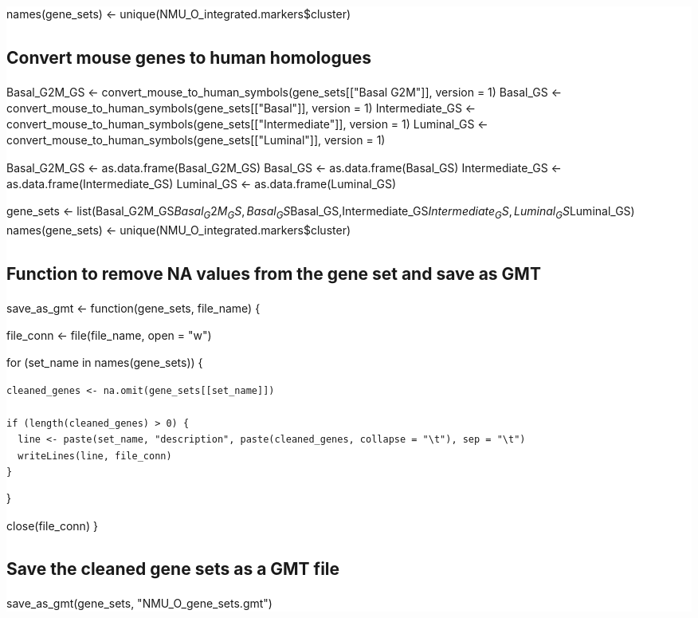 names(gene_sets) <- unique(NMU_O_integrated.markers$cluster)

## Convert mouse genes to human homologues
Basal_G2M_GS <- convert_mouse_to_human_symbols(gene_sets[["Basal G2M"]], version = 1)
Basal_GS <- convert_mouse_to_human_symbols(gene_sets[["Basal"]], version = 1)
Intermediate_GS <- convert_mouse_to_human_symbols(gene_sets[["Intermediate"]], version = 1)
Luminal_GS <- convert_mouse_to_human_symbols(gene_sets[["Luminal"]], version = 1)

Basal_G2M_GS <- as.data.frame(Basal_G2M_GS)
Basal_GS <- as.data.frame(Basal_GS)
Intermediate_GS <- as.data.frame(Intermediate_GS)
Luminal_GS <- as.data.frame(Luminal_GS)

gene_sets <- list(Basal_G2M_GS$Basal_G2M_GS,Basal_GS$Basal_GS,Intermediate_GS$Intermediate_GS,Luminal_GS$Luminal_GS)
names(gene_sets) <- unique(NMU_O_integrated.markers$cluster)

## Function to remove NA values from the gene set and save as GMT
save_as_gmt <- function(gene_sets, file_name) {

  file_conn <- file(file_name, open = "w")
  
  for (set_name in names(gene_sets)) {
    
    cleaned_genes <- na.omit(gene_sets[[set_name]])
    
    if (length(cleaned_genes) > 0) {
      line <- paste(set_name, "description", paste(cleaned_genes, collapse = "\t"), sep = "\t")
      writeLines(line, file_conn)
    }
  }
  
  close(file_conn)
}

## Save the cleaned gene sets as a GMT file
save_as_gmt(gene_sets, "NMU_O_gene_sets.gmt")
